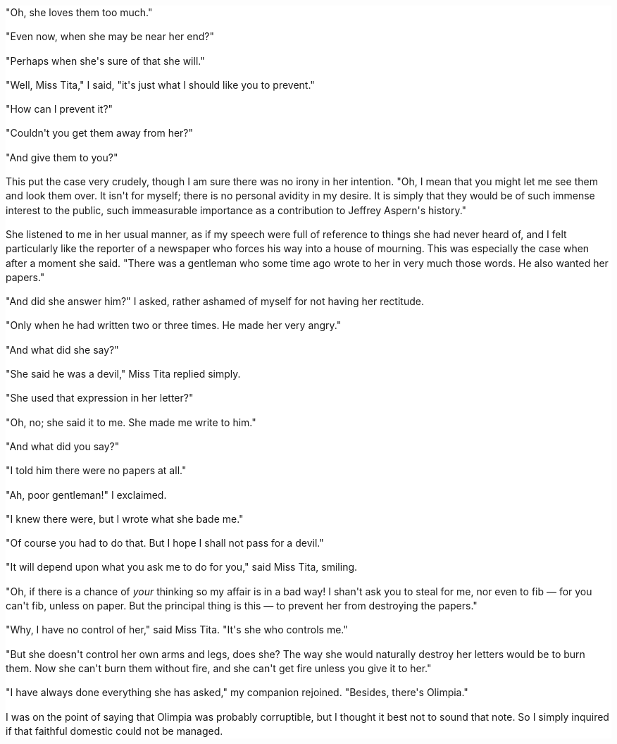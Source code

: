 "Oh, she loves them too much." 

"Even now, when she may be near her end?" 

"Perhaps when she's sure of that she will." 

"Well, Miss Tita," I said, "it's just what I should like you to prevent." 

"How can I prevent it?" 

"Couldn't you get them away from her?" 

"And give them to you?" 

This put the case very crudely, though I am sure there was no irony in her intention.  "Oh, I mean that you might let me see them and look them over.  It isn't for myself; there is no personal avidity in my desire.  It is simply that they would be of such immense interest to the public, such immeasurable importance as a contribution to Jeffrey Aspern's history."   

She listened to me in her usual manner, as if my speech were full of reference to things she had never heard of, and I felt particularly like the reporter of a newspaper who forces his way into a house of mourning.  This was especially the case when after a moment she said.  "There was a gentleman who some time ago wrote to her in very much those words.  He also wanted her papers." 

"And did she answer him?" I asked, rather ashamed of myself for not having her rectitude. 

"Only when he had written two or three times.  He made her very angry." 

"And what did she say?" 

"She said he was a devil," Miss Tita replied simply. 

"She used that expression in her letter?" 

"Oh, no; she said it to me.  She made me write to him." 

"And what did you say?" 

"I told him there were no papers at all." 

"Ah, poor gentleman!" I exclaimed. 

"I knew there were, but I wrote what she bade me." 

"Of course you had to do that.  But I hope I shall not pass for a devil." 

"It will depend upon what you ask me to do for you," said Miss Tita, smiling. 

"Oh, if there is a chance of *your* thinking so my affair is in a bad way!  I shan't ask you to steal for me, nor even to fib — for you can't fib, unless on paper.  But the principal thing is this — to prevent her from destroying the papers." 

"Why, I have no control of her," said Miss Tita.  "It's she who controls me."   

"But she doesn't control her own arms and legs, does she?  The way she would naturally destroy her letters would be to burn them. Now she can't burn them without fire, and she can't get fire unless you give it to her." 

"I have always done everything she has asked," my companion rejoined.  "Besides, there's Olimpia." 

I was on the point of saying that Olimpia was probably corruptible, but I thought it best not to sound that note.  So I simply inquired if that faithful domestic could not be managed. 
